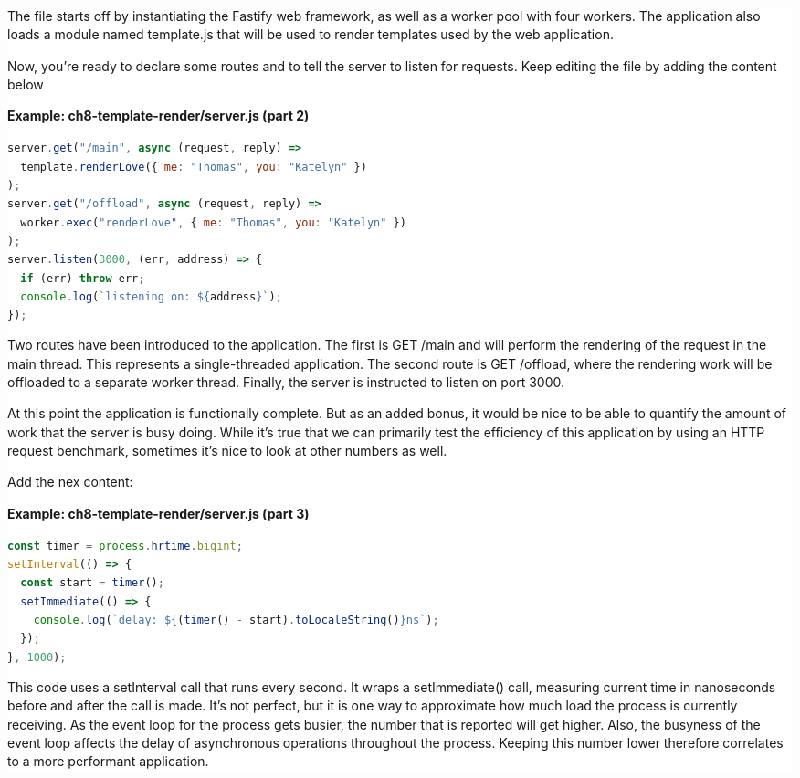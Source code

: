 The file starts off by instantiating the Fastify web framework,
as well as a worker pool with four workers. The application
also loads a module named template.js that will be used to
render templates used by the web application.

Now, you’re ready to declare some routes and to tell the
server to listen for requests. Keep editing the file by adding
the content below

**Example: ch8-template-render/server.js (part 2)**

```jsx
server.get("/main", async (request, reply) =>
  template.renderLove({ me: "Thomas", you: "Katelyn" })
);
server.get("/offload", async (request, reply) =>
  worker.exec("renderLove", { me: "Thomas", you: "Katelyn" })
);
server.listen(3000, (err, address) => {
  if (err) throw err;
  console.log(`listening on: ${address}`);
});
```

Two routes have been introduced to the application. The first
is GET /main and will perform the rendering of the request in
the main thread. This represents a single-threaded
application. The second route is GET /offload, where the
rendering work will be offloaded to a separate worker thread.
Finally, the server is instructed to listen on port 3000.

At this point the application is functionally complete. But as
an added bonus, it would be nice to be able to quantify the
amount of work that the server is busy doing. While it’s true
that we can primarily test the efficiency of this application by
using an HTTP request benchmark, sometimes it’s nice to look
at other numbers as well.

Add the nex content:

**Example: ch8-template-render/server.js (part 3)**

```jsx
const timer = process.hrtime.bigint;
setInterval(() => {
  const start = timer();
  setImmediate(() => {
    console.log(`delay: ${(timer() - start).toLocaleString()}ns`);
  });
}, 1000);
```

This code uses a setInterval call that runs every second. It
wraps a setImmediate() call, measuring current time in
nanoseconds before and after the call is made. It’s not perfect,
but it is one way to approximate how much load the process is
currently receiving. As the event loop for the process gets
busier, the number that is reported will get higher. Also, the
busyness of the event loop affects the delay of asynchronous
operations throughout the process. Keeping this number
lower therefore correlates to a more performant application.
